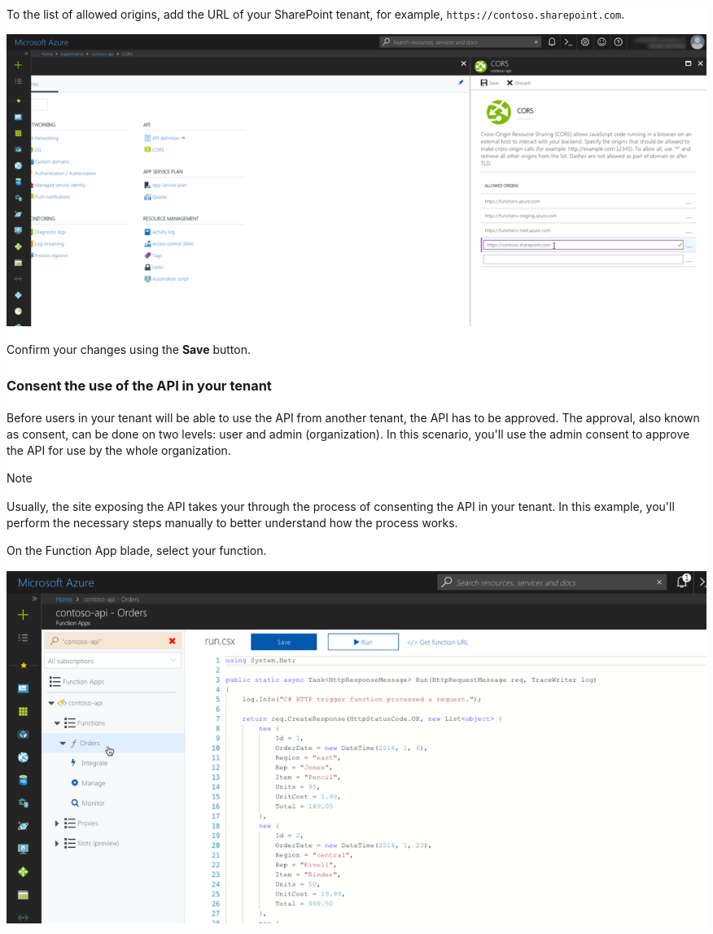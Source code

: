To the list of allowed origins, add the URL of your SharePoint tenant, for example, `https://contoso.sharepoint.com`.

![SharePoint tenant URL added to the list of allowed origins in the Function App CORS settings](../images/use-aadhttpclient-enterpriseapi-cors-sharepoint.png)

Confirm your changes using the **Save** button.

### Consent the use of the API in your tenant

Before users in your tenant will be able to use the API from another tenant, the API has to be approved. The approval, also known as consent, can be done on two levels: user and admin (organization). In this scenario, you'll use the admin consent to approve the API for use by the whole organization.

> [!NOTE]
> Usually, the site exposing the API takes your through the process of consenting the API in your tenant. In this example, you'll perform the necessary steps manually to better understand how the process works.

On the Function App blade, select your function.

![The Orders function highlighted in the list of functions on the Function App blade](../images/use-aadhttpclient-enterpriseapi-function-ordersfunction.png)
